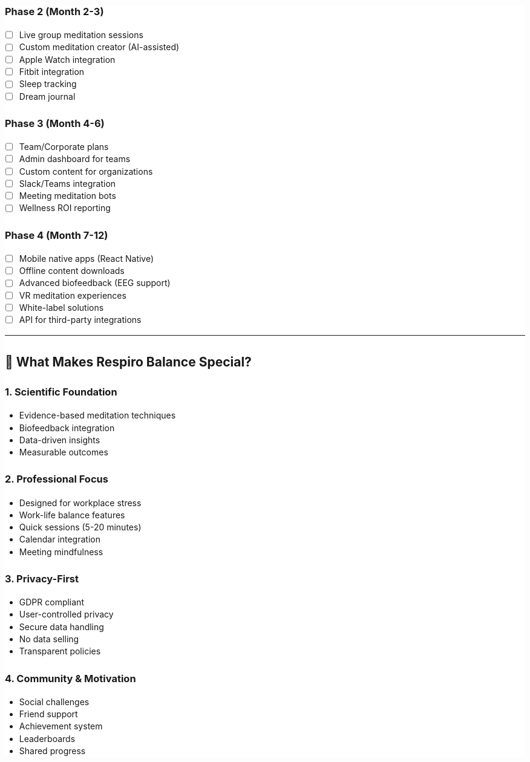 ### Phase 2 (Month 2-3)
- [ ] Live group meditation sessions
- [ ] Custom meditation creator (AI-assisted)
- [ ] Apple Watch integration
- [ ] Fitbit integration
- [ ] Sleep tracking
- [ ] Dream journal

### Phase 3 (Month 4-6)
- [ ] Team/Corporate plans
- [ ] Admin dashboard for teams
- [ ] Custom content for organizations
- [ ] Slack/Teams integration
- [ ] Meeting meditation bots
- [ ] Wellness ROI reporting

### Phase 4 (Month 7-12)
- [ ] Mobile native apps (React Native)
- [ ] Offline content downloads
- [ ] Advanced biofeedback (EEG support)
- [ ] VR meditation experiences
- [ ] White-label solutions
- [ ] API for third-party integrations

---

## 🎉 What Makes Respiro Balance Special?

### 1. **Scientific Foundation**
- Evidence-based meditation techniques
- Biofeedback integration
- Data-driven insights
- Measurable outcomes

### 2. **Professional Focus**
- Designed for workplace stress
- Work-life balance features
- Quick sessions (5-20 minutes)
- Calendar integration
- Meeting mindfulness

### 3. **Privacy-First**
- GDPR compliant
- User-controlled privacy
- Secure data handling
- No data selling
- Transparent policies

### 4. **Community & Motivation**
- Social challenges
- Friend support
- Achievement system
- Leaderboards
- Shared progress

